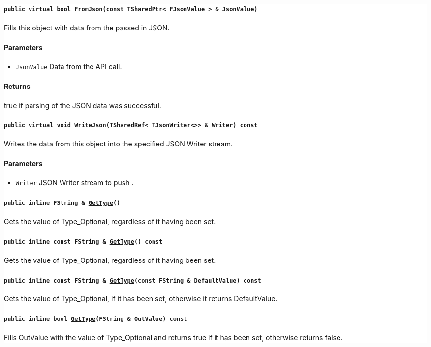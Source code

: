 #### `public virtual bool `[`FromJson`](#structFRHAPI__MatchSegmentPatchRequest_1afb20f0c19150b6369cdfa82daaff61de)`(const TSharedPtr< FJsonValue > & JsonValue)` <a id="structFRHAPI__MatchSegmentPatchRequest_1afb20f0c19150b6369cdfa82daaff61de"></a>

Fills this object with data from the passed in JSON.

#### Parameters
* `JsonValue` Data from the API call.

#### Returns
true if parsing of the JSON data was successful.

#### `public virtual void `[`WriteJson`](#structFRHAPI__MatchSegmentPatchRequest_1aa862c31e05cc73a34ef3ad85afb01611)`(TSharedRef< TJsonWriter<>> & Writer) const` <a id="structFRHAPI__MatchSegmentPatchRequest_1aa862c31e05cc73a34ef3ad85afb01611"></a>

Writes the data from this object into the specified JSON Writer stream.

#### Parameters
* `Writer` JSON Writer stream to push .

#### `public inline FString & `[`GetType`](#structFRHAPI__MatchSegmentPatchRequest_1ad9bf90b65a1d4d69086ec78acb5142c6)`()` <a id="structFRHAPI__MatchSegmentPatchRequest_1ad9bf90b65a1d4d69086ec78acb5142c6"></a>

Gets the value of Type_Optional, regardless of it having been set.

#### `public inline const FString & `[`GetType`](#structFRHAPI__MatchSegmentPatchRequest_1acef180336e1c07a949df6feb5fa971e6)`() const` <a id="structFRHAPI__MatchSegmentPatchRequest_1acef180336e1c07a949df6feb5fa971e6"></a>

Gets the value of Type_Optional, regardless of it having been set.

#### `public inline const FString & `[`GetType`](#structFRHAPI__MatchSegmentPatchRequest_1a5b4917223355a9059f0da9185ce22a15)`(const FString & DefaultValue) const` <a id="structFRHAPI__MatchSegmentPatchRequest_1a5b4917223355a9059f0da9185ce22a15"></a>

Gets the value of Type_Optional, if it has been set, otherwise it returns DefaultValue.

#### `public inline bool `[`GetType`](#structFRHAPI__MatchSegmentPatchRequest_1a2a74696532109cc84a585907e3bd0a7d)`(FString & OutValue) const` <a id="structFRHAPI__MatchSegmentPatchRequest_1a2a74696532109cc84a585907e3bd0a7d"></a>

Fills OutValue with the value of Type_Optional and returns true if it has been set, otherwise returns false.
